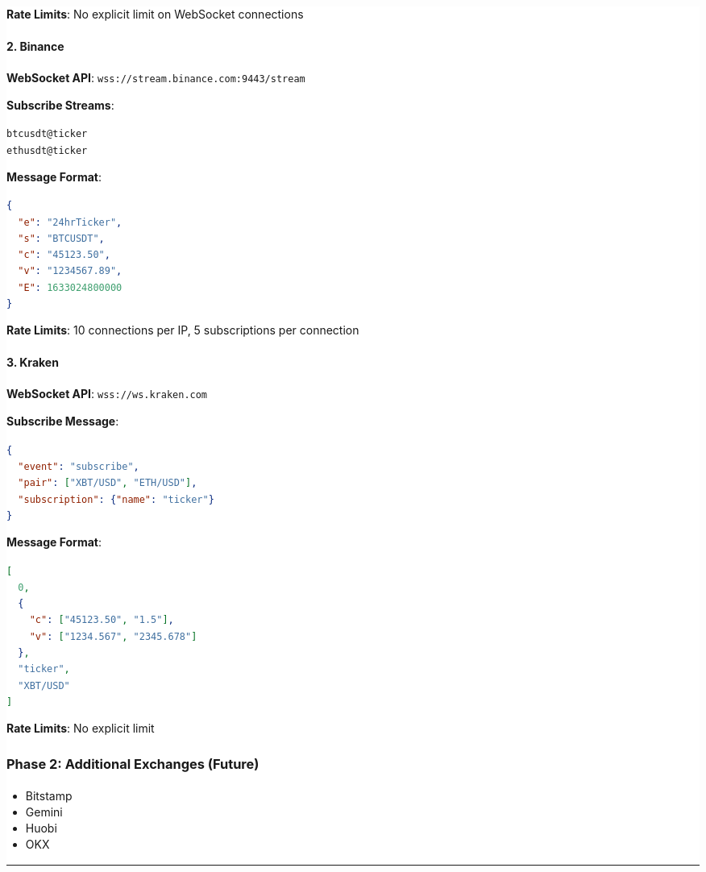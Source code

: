 **Rate Limits**: No explicit limit on WebSocket connections

#### 2. Binance

**WebSocket API**: `wss://stream.binance.com:9443/stream`

**Subscribe Streams**:
```
btcusdt@ticker
ethusdt@ticker
```

**Message Format**:
```json
{
  "e": "24hrTicker",
  "s": "BTCUSDT",
  "c": "45123.50",
  "v": "1234567.89",
  "E": 1633024800000
}
```

**Rate Limits**: 10 connections per IP, 5 subscriptions per connection

#### 3. Kraken

**WebSocket API**: `wss://ws.kraken.com`

**Subscribe Message**:
```json
{
  "event": "subscribe",
  "pair": ["XBT/USD", "ETH/USD"],
  "subscription": {"name": "ticker"}
}
```

**Message Format**:
```json
[
  0,
  {
    "c": ["45123.50", "1.5"],
    "v": ["1234.567", "2345.678"]
  },
  "ticker",
  "XBT/USD"
]
```

**Rate Limits**: No explicit limit

### Phase 2: Additional Exchanges (Future)

- Bitstamp
- Gemini
- Huobi
- OKX

---